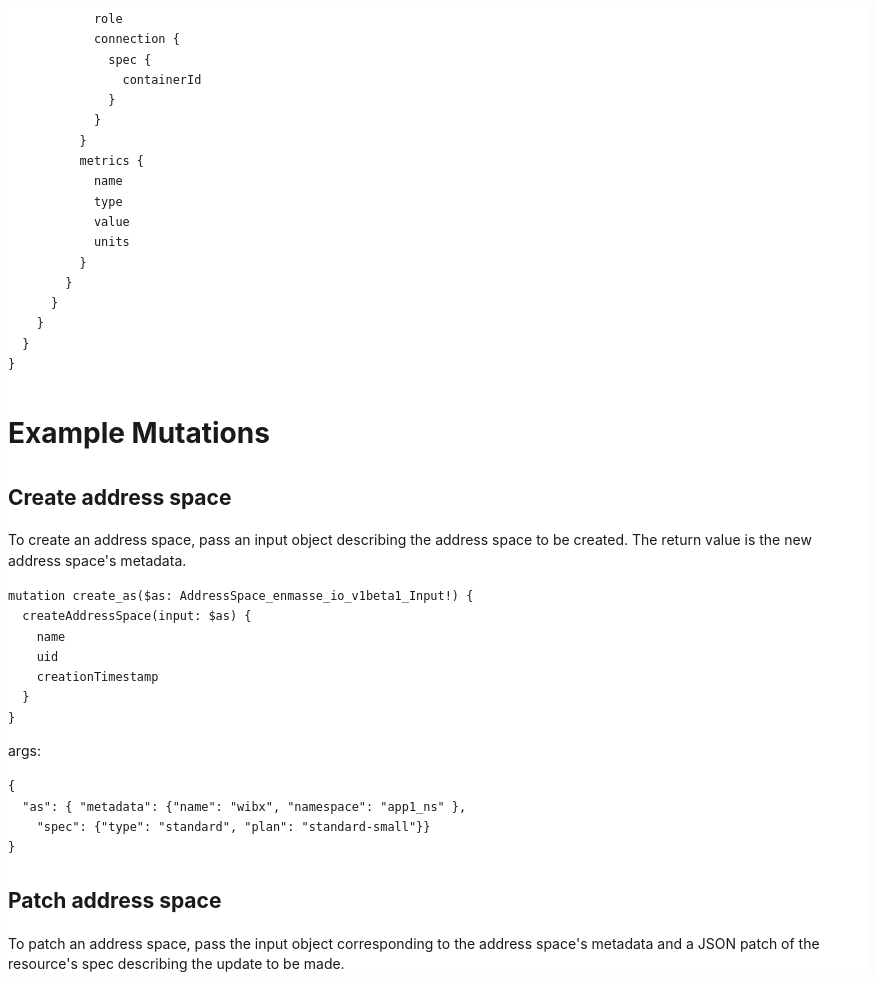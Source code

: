```
            role
            connection {
              spec {
                containerId
              }
            }
          }
          metrics {
            name
            type
            value
            units
          }
        }
      }
    }
  }
}
```

# Example Mutations

## Create address space

To create an address space, pass an input object describing the address space
to be created. The return value is the new address space's metadata.

```
mutation create_as($as: AddressSpace_enmasse_io_v1beta1_Input!) {
  createAddressSpace(input: $as) {
    name
    uid
    creationTimestamp
  }
}
```

args:

```
{
  "as": { "metadata": {"name": "wibx", "namespace": "app1_ns" },
    "spec": {"type": "standard", "plan": "standard-small"}}
}
```

## Patch address space

To patch an address space, pass the input object corresponding to the address space's
metadata and a JSON patch of the resource's spec describing the update
to be made.
